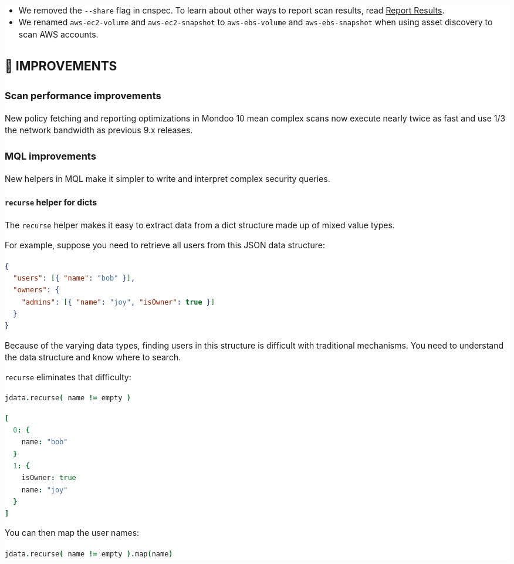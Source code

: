 - We removed the `--share` flag in cnspec. To learn about other ways to report scan results, read [Report Results](https://mondoo.com/docs/cnspec/results/).
- We renamed `aws-ec2-volume` and `aws-ec2-snapshot` to `aws-ebs-volume` and `aws-ebs-snapshot` when using asset discovery to scan AWS accounts.

## 🧹 IMPROVEMENTS

### Scan performance improvements

New policy fetching and reporting optimizations in Mondoo 10 mean complex scans now execute nearly twice as fast and use 1/3 the network bandwidth as previous 9.x releases.

### MQL improvements

New helpers in MQL make it simpler to write and interpret complex security queries.

#### `recurse` helper for dicts

The `recurse` helper makes it easy to extract data from a dict structure made up of mixed value types.

For example, suppose you need to retrieve all users from this JSON data structure:

```json
{
  "users": [{ "name": "bob" }],
  "owners": {
    "admins": [{ "name": "joy", "isOwner": true }]
  }
}
```

Because of the varying data types, finding users in this structure is difficult with traditional mechanisms. You need to understand the data structure and know where to search.

`recurse` eliminates that difficulty:

```coffeescript
jdata.recurse( name != empty )
```

```coffeescript
[
  0: {
    name: "bob"
  }
  1: {
    isOwner: true
    name: "joy"
  }
]
```

You can then map the user names:

```coffeescript
jdata.recurse( name != empty ).map(name)
```
